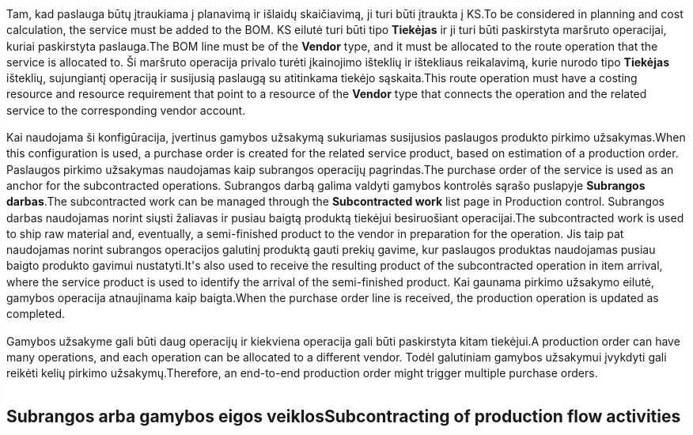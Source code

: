 <span data-ttu-id="33387-140">Tam, kad paslauga būtų įtraukiama į planavimą ir išlaidų skaičiavimą, ji turi būti įtraukta į KS.</span><span class="sxs-lookup"><span data-stu-id="33387-140">To be considered in planning and cost calculation, the service must be added to the BOM.</span></span> <span data-ttu-id="33387-141">KS eilutė turi būti tipo **Tiekėjas** ir ji turi būti paskirstyta maršruto operacijai, kuriai paskirstyta paslauga.</span><span class="sxs-lookup"><span data-stu-id="33387-141">The BOM line must be of the **Vendor** type, and it must be allocated to the route operation that the service is allocated to.</span></span> <span data-ttu-id="33387-142">Ši maršruto operacija privalo turėti įkainojimo išteklių ir ištekliaus reikalavimą, kurie nurodo tipo **Tiekėjas** išteklių, sujungiantį operaciją ir susijusią paslaugą su atitinkama tiekėjo sąskaita.</span><span class="sxs-lookup"><span data-stu-id="33387-142">This route operation must have a costing resource and resource requirement that point to a resource of the **Vendor** type that connects the operation and the related service to the corresponding vendor account.</span></span>  

<span data-ttu-id="33387-143">Kai naudojama ši konfigūracija, įvertinus gamybos užsakymą sukuriamas susijusios paslaugos produkto pirkimo užsakymas.</span><span class="sxs-lookup"><span data-stu-id="33387-143">When this configuration is used, a purchase order is created for the related service product, based on estimation of a production order.</span></span> <span data-ttu-id="33387-144">Paslaugos pirkimo užsakymas naudojamas kaip subrangos operacijų pagrindas.</span><span class="sxs-lookup"><span data-stu-id="33387-144">The purchase order of the service is used as an anchor for the subcontracted operations.</span></span> <span data-ttu-id="33387-145">Subrangos darbą galima valdyti gamybos kontrolės sąrašo puslapyje **Subrangos darbas**.</span><span class="sxs-lookup"><span data-stu-id="33387-145">The subcontracted work can be managed through the **Subcontracted work** list page in Production control.</span></span> <span data-ttu-id="33387-146">Subrangos darbas naudojamas norint siųsti žaliavas ir pusiau baigtą produktą tiekėjui besiruošiant operacijai.</span><span class="sxs-lookup"><span data-stu-id="33387-146">The subcontracted work is used to ship raw material and, eventually, a semi-finished product to the vendor in preparation for the operation.</span></span> <span data-ttu-id="33387-147">Jis taip pat naudojamas norint subrangos operacijos galutinį produktą gauti prekių gavime, kur paslaugos produktas naudojamas pusiau baigto produkto gavimui nustatyti.</span><span class="sxs-lookup"><span data-stu-id="33387-147">It's also used to receive the resulting product of the subcontracted operation in item arrival, where the service product is used to identify the arrival of the semi-finished product.</span></span> <span data-ttu-id="33387-148">Kai gaunama pirkimo užsakymo eilutė, gamybos operacija atnaujinama kaip baigta.</span><span class="sxs-lookup"><span data-stu-id="33387-148">When the purchase order line is received, the production operation is updated as completed.</span></span>  

<span data-ttu-id="33387-149">Gamybos užsakyme gali būti daug operacijų ir kiekviena operacija gali būti paskirstyta kitam tiekėjui.</span><span class="sxs-lookup"><span data-stu-id="33387-149">A production order can have many operations, and each operation can be allocated to a different vendor.</span></span> <span data-ttu-id="33387-150">Todėl galutiniam gamybos užsakymui įvykdyti gali reikėti kelių pirkimo užsakymų.</span><span class="sxs-lookup"><span data-stu-id="33387-150">Therefore, an end-to-end production order might trigger multiple purchase orders.</span></span>

## <a name="subcontracting-of-production-flow-activities"></a><span data-ttu-id="33387-151">Subrangos arba gamybos eigos veiklos</span><span class="sxs-lookup"><span data-stu-id="33387-151">Subcontracting of production flow activities</span></span>